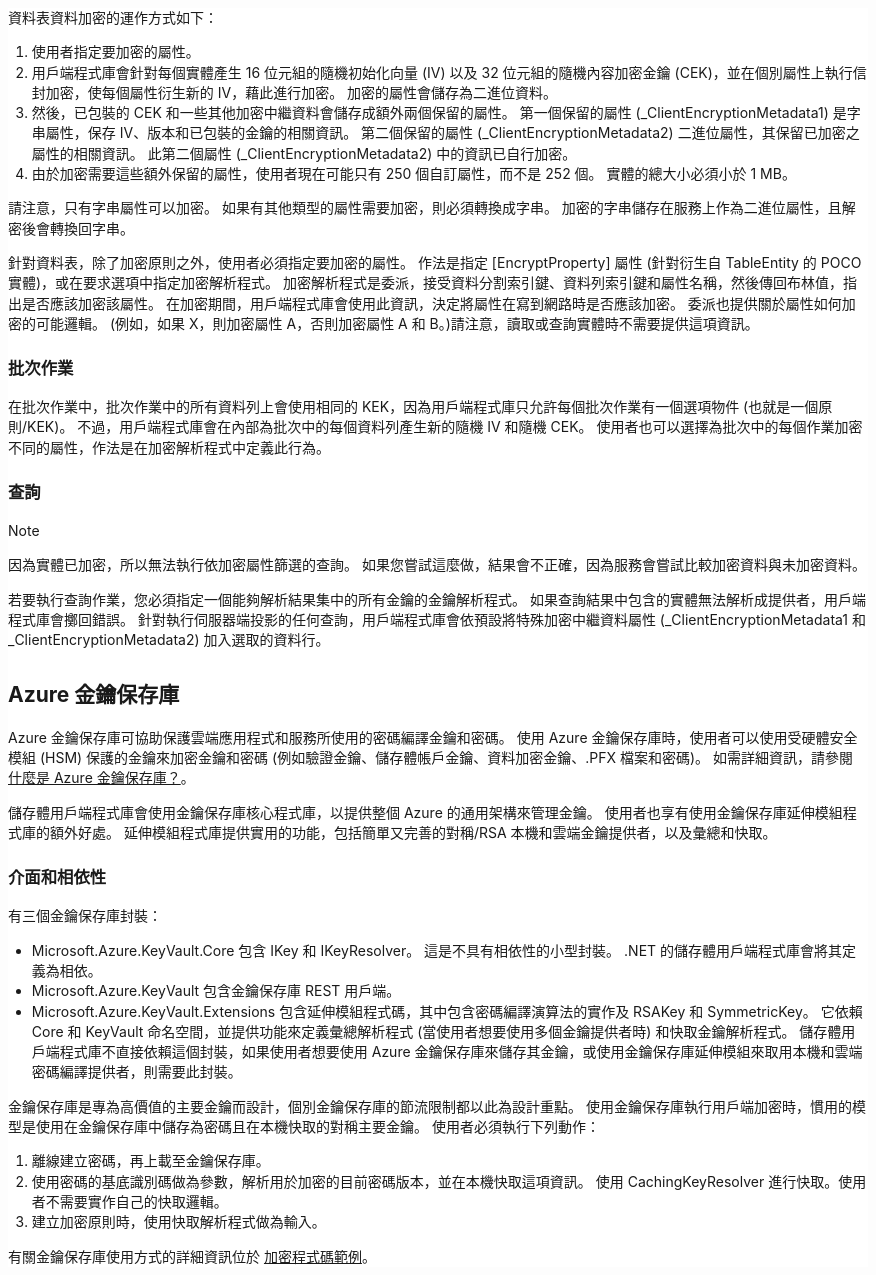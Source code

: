 資料表資料加密的運作方式如下：  

1. 使用者指定要加密的屬性。
2. 用戶端程式庫會針對每個實體產生 16 位元組的隨機初始化向量 (IV) 以及 32 位元組的隨機內容加密金鑰 (CEK)，並在個別屬性上執行信封加密，使每個屬性衍生新的 IV，藉此進行加密。 加密的屬性會儲存為二進位資料。
3. 然後，已包裝的 CEK 和一些其他加密中繼資料會儲存成額外兩個保留的屬性。 第一個保留的屬性 (_ClientEncryptionMetadata1) 是字串屬性，保存 IV、版本和已包裝的金鑰的相關資訊。 第二個保留的屬性 (_ClientEncryptionMetadata2) 二進位屬性，其保留已加密之屬性的相關資訊。 此第二個屬性 (_ClientEncryptionMetadata2) 中的資訊已自行加密。
4. 由於加密需要這些額外保留的屬性，使用者現在可能只有 250 個自訂屬性，而不是 252 個。 實體的總大小必須小於 1 MB。

請注意，只有字串屬性可以加密。 如果有其他類型的屬性需要加密，則必須轉換成字串。 加密的字串儲存在服務上作為二進位屬性，且解密後會轉換回字串。

針對資料表，除了加密原則之外，使用者必須指定要加密的屬性。 作法是指定 [EncryptProperty] 屬性 (針對衍生自 TableEntity 的 POCO 實體)，或在要求選項中指定加密解析程式。 加密解析程式是委派，接受資料分割索引鍵、資料列索引鍵和屬性名稱，然後傳回布林值，指出是否應該加密該屬性。 在加密期間，用戶端程式庫會使用此資訊，決定將屬性在寫到網路時是否應該加密。 委派也提供關於屬性如何加密的可能邏輯。 (例如，如果 X，則加密屬性 A，否則加密屬性 A 和 B。)請注意，讀取或查詢實體時不需要提供這項資訊。

### <a name="batch-operations"></a>批次作業
在批次作業中，批次作業中的所有資料列上會使用相同的 KEK，因為用戶端程式庫只允許每個批次作業有一個選項物件 (也就是一個原則/KEK)。 不過，用戶端程式庫會在內部為批次中的每個資料列產生新的隨機 IV 和隨機 CEK。 使用者也可以選擇為批次中的每個作業加密不同的屬性，作法是在加密解析程式中定義此行為。

### <a name="queries"></a>查詢
> [!NOTE]
> 因為實體已加密，所以無法執行依加密屬性篩選的查詢。  如果您嘗試這麼做，結果會不正確，因為服務會嘗試比較加密資料與未加密資料。
> 
> 
> 若要執行查詢作業，您必須指定一個能夠解析結果集中的所有金鑰的金鑰解析程式。 如果查詢結果中包含的實體無法解析成提供者，用戶端程式庫會擲回錯誤。 針對執行伺服器端投影的任何查詢，用戶端程式庫會依預設將特殊加密中繼資料屬性 (_ClientEncryptionMetadata1 和 _ClientEncryptionMetadata2) 加入選取的資料行。

## <a name="azure-key-vault"></a>Azure 金鑰保存庫
Azure 金鑰保存庫可協助保護雲端應用程式和服務所使用的密碼編譯金鑰和密碼。 使用 Azure 金鑰保存庫時，使用者可以使用受硬體安全模組 (HSM) 保護的金鑰來加密金鑰和密碼 (例如驗證金鑰、儲存體帳戶金鑰、資料加密金鑰、.PFX 檔案和密碼)。 如需詳細資訊，請參閱 [什麼是 Azure 金鑰保存庫？](../../key-vault/key-vault-whatis.md)。

儲存體用戶端程式庫會使用金鑰保存庫核心程式庫，以提供整個 Azure 的通用架構來管理金鑰。 使用者也享有使用金鑰保存庫延伸模組程式庫的額外好處。 延伸模組程式庫提供實用的功能，包括簡單又完善的對稱/RSA 本機和雲端金鑰提供者，以及彙總和快取。

### <a name="interface-and-dependencies"></a>介面和相依性
有三個金鑰保存庫封裝：

* Microsoft.Azure.KeyVault.Core 包含 IKey 和 IKeyResolver。 這是不具有相依性的小型封裝。 .NET 的儲存體用戶端程式庫會將其定義為相依。
* Microsoft.Azure.KeyVault 包含金鑰保存庫 REST 用戶端。
* Microsoft.Azure.KeyVault.Extensions 包含延伸模組程式碼，其中包含密碼編譯演算法的實作及 RSAKey 和 SymmetricKey。 它依賴 Core 和 KeyVault 命名空間，並提供功能來定義彙總解析程式 (當使用者想要使用多個金鑰提供者時) 和快取金鑰解析程式。 儲存體用戶端程式庫不直接依賴這個封裝，如果使用者想要使用 Azure 金鑰保存庫來儲存其金鑰，或使用金鑰保存庫延伸模組來取用本機和雲端密碼編譯提供者，則需要此封裝。

金鑰保存庫是專為高價值的主要金鑰而設計，個別金鑰保存庫的節流限制都以此為設計重點。 使用金鑰保存庫執行用戶端加密時，慣用的模型是使用在金鑰保存庫中儲存為密碼且在本機快取的對稱主要金鑰。 使用者必須執行下列動作：

1. 離線建立密碼，再上載至金鑰保存庫。
2. 使用密碼的基底識別碼做為參數，解析用於加密的目前密碼版本，並在本機快取這項資訊。 使用 CachingKeyResolver 進行快取。使用者不需要實作自己的快取邏輯。
3. 建立加密原則時，使用快取解析程式做為輸入。

有關金鑰保存庫使用方式的詳細資訊位於 [加密程式碼範例](https://github.com/Azure/azure-storage-net/tree/master/Samples/GettingStarted/EncryptionSamples)。
